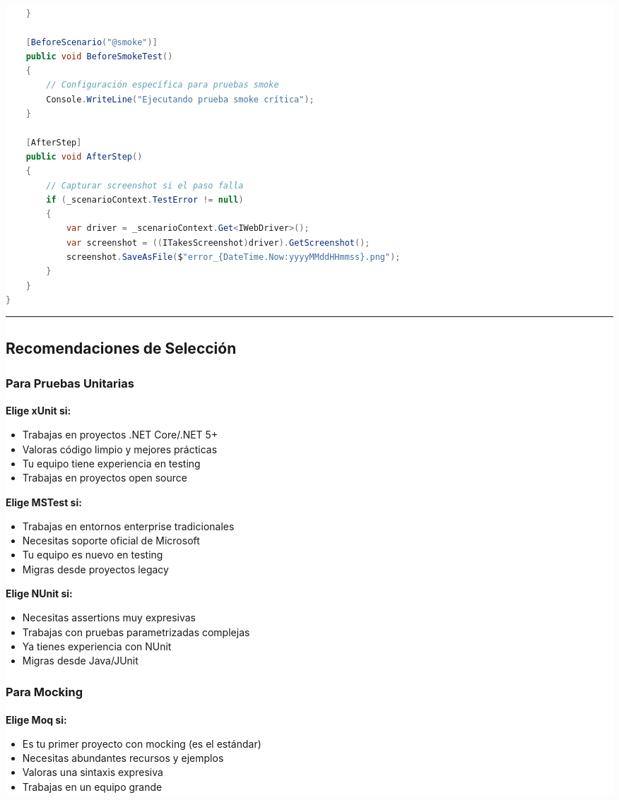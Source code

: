 ```csharp
    }

    [BeforeScenario("@smoke")]
    public void BeforeSmokeTest()
    {
        // Configuración específica para pruebas smoke
        Console.WriteLine("Ejecutando prueba smoke crítica");
    }

    [AfterStep]
    public void AfterStep()
    {
        // Capturar screenshot si el paso falla
        if (_scenarioContext.TestError != null)
        {
            var driver = _scenarioContext.Get<IWebDriver>();
            var screenshot = ((ITakesScreenshot)driver).GetScreenshot();
            screenshot.SaveAsFile($"error_{DateTime.Now:yyyyMMddHHmmss}.png");
        }
    }
}
```

---

## Recomendaciones de Selección

### Para Pruebas Unitarias

**Elige xUnit si:**
- Trabajas en proyectos .NET Core/.NET 5+
- Valoras código limpio y mejores prácticas
- Tu equipo tiene experiencia en testing
- Trabajas en proyectos open source

**Elige MSTest si:**
- Trabajas en entornos enterprise tradicionales
- Necesitas soporte oficial de Microsoft
- Tu equipo es nuevo en testing
- Migras desde proyectos legacy

**Elige NUnit si:**
- Necesitas assertions muy expresivas
- Trabajas con pruebas parametrizadas complejas
- Ya tienes experiencia con NUnit
- Migras desde Java/JUnit

### Para Mocking

**Elige Moq si:**
- Es tu primer proyecto con mocking (es el estándar)
- Necesitas abundantes recursos y ejemplos
- Valoras una sintaxis expresiva
- Trabajas en un equipo grande
